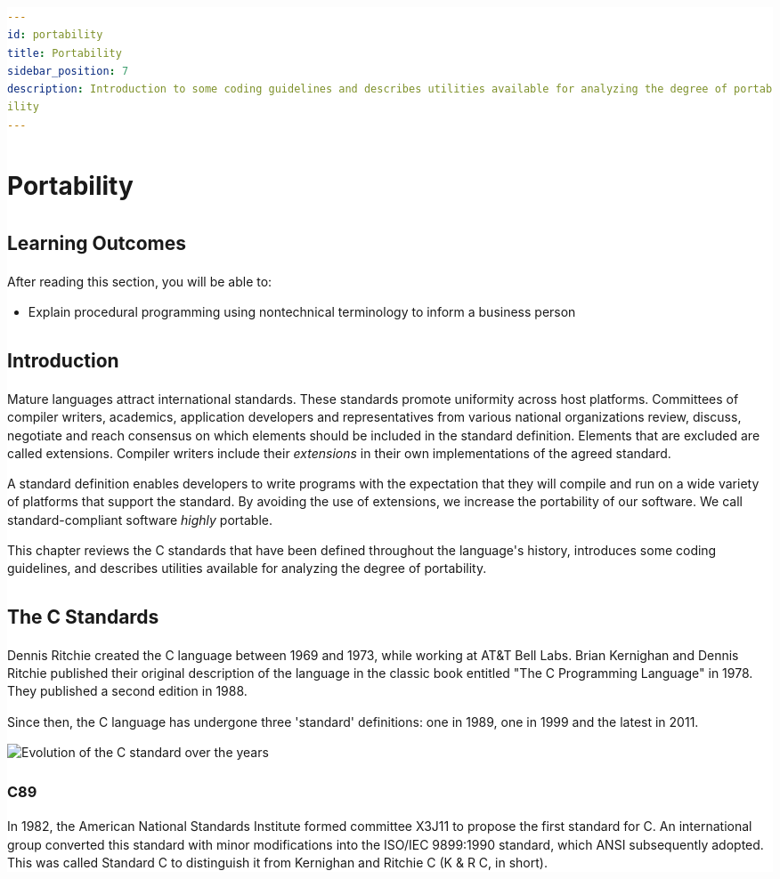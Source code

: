 ```yaml
---
id: portability
title: Portability
sidebar_position: 7
description: Introduction to some coding guidelines and describes utilities available for analyzing the degree of portability
---
```


# Portability

## Learning Outcomes

After reading this section, you will be able to:

- Explain procedural programming using nontechnical terminology to inform a business person

## Introduction

Mature languages attract international standards. These standards promote uniformity across host platforms. Committees of compiler writers, academics, application developers and representatives from various national organizations review, discuss, negotiate and reach consensus on which elements should be included in the standard definition. Elements that are excluded are called extensions. Compiler writers include their _extensions_ in their own implementations of the agreed standard.

A standard definition enables developers to write programs with the expectation that they will compile and run on a wide variety of platforms that support the standard. By avoiding the use of extensions, we increase the portability of our software. We call standard-compliant software _highly_ portable.

This chapter reviews the C standards that have been defined throughout the language's history, introduces some coding guidelines, and describes utilities available for analyzing the degree of portability.

## The C Standards

Dennis Ritchie created the C language between 1969 and 1973, while working at AT&T Bell Labs. Brian Kernighan and Dennis Ritchie published their original description of the language in the classic book entitled "The C Programming Language" in 1978. They published a second edition in 1988.

Since then, the C language has undergone three 'standard' definitions: one in 1989, one in 1999 and the latest in 2011.

![Evolution of the C standard over the years](/img/standards.png)

### C89

In 1982, the American National Standards Institute formed committee X3J11 to propose the first standard for C. An international group converted this standard with minor modifications into the ISO/IEC 9899:1990 standard, which ANSI subsequently adopted. This was called Standard C to distinguish it from Kernighan and Ritchie C (K & R C, in short).
